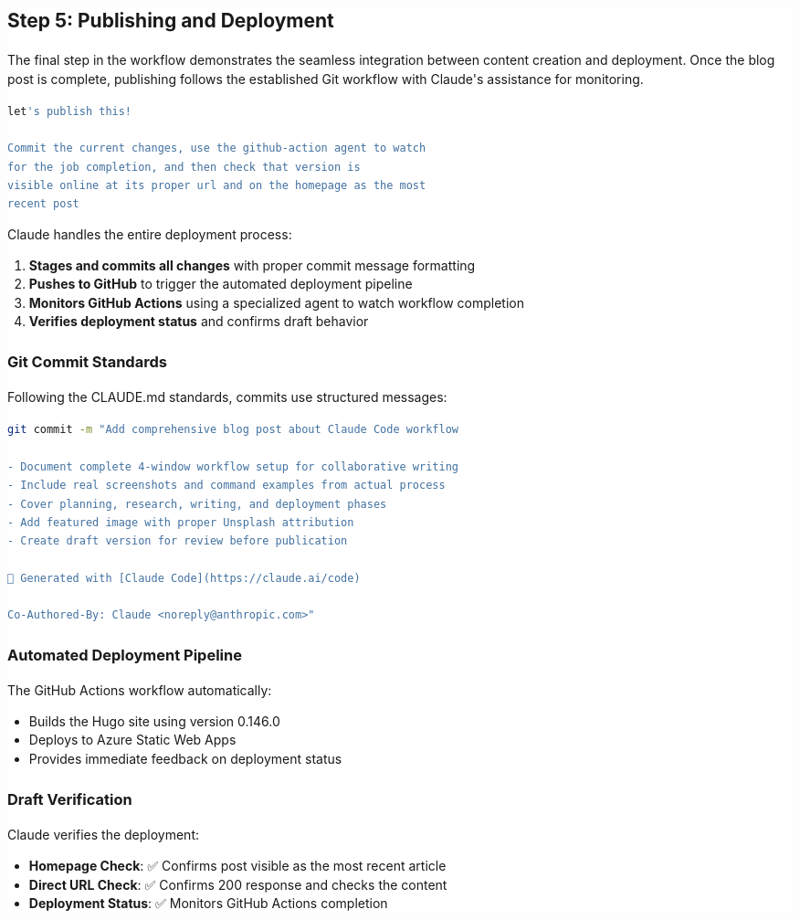 ## Step 5: Publishing and Deployment

The final step in the workflow demonstrates the seamless integration between content creation and deployment. Once the blog post is complete, publishing follows the established Git workflow with Claude's assistance for monitoring.

```bash
let's publish this!

Commit the current changes, use the github-action agent to watch 
for the job completion, and then check that version is 
visible online at its proper url and on the homepage as the most
recent post
```

Claude handles the entire deployment process:

1. **Stages and commits all changes** with proper commit message formatting
2. **Pushes to GitHub** to trigger the automated deployment pipeline
3. **Monitors GitHub Actions** using a specialized agent to watch workflow completion
4. **Verifies deployment status** and confirms draft behavior

### Git Commit Standards

Following the CLAUDE.md standards, commits use structured messages:

```bash
git commit -m "Add comprehensive blog post about Claude Code workflow

- Document complete 4-window workflow setup for collaborative writing
- Include real screenshots and command examples from actual process
- Cover planning, research, writing, and deployment phases
- Add featured image with proper Unsplash attribution
- Create draft version for review before publication

🤖 Generated with [Claude Code](https://claude.ai/code)

Co-Authored-By: Claude <noreply@anthropic.com>"
```

### Automated Deployment Pipeline

The GitHub Actions workflow automatically:
- Builds the Hugo site using version 0.146.0
- Deploys to Azure Static Web Apps
- Provides immediate feedback on deployment status

### Draft Verification

Claude verifies the deployment:
- **Homepage Check**: ✅ Confirms post visible as the most recent article
- **Direct URL Check**: ✅ Confirms 200 response and checks the content  
- **Deployment Status**: ✅ Monitors GitHub Actions completion
